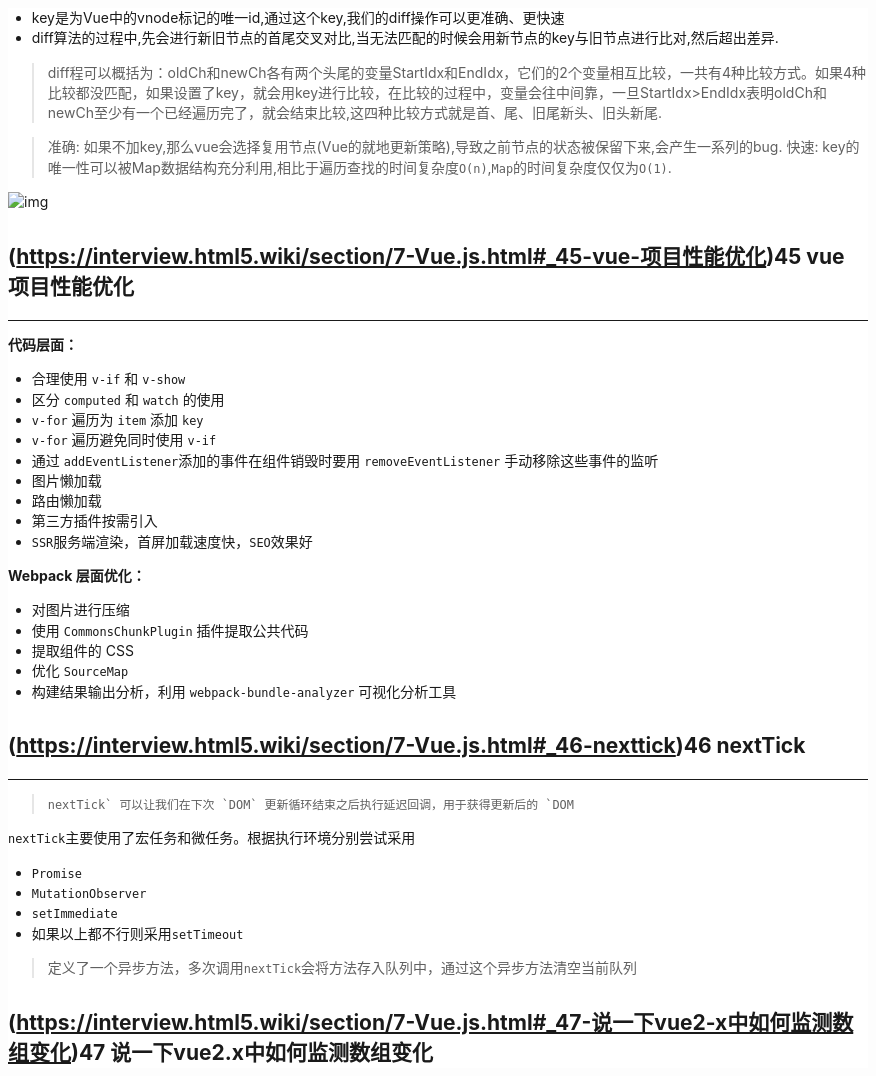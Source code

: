 - key是为Vue中的vnode标记的唯一id,通过这个key,我们的diff操作可以更准确、更快速
- diff算法的过程中,先会进行新旧节点的首尾交叉对比,当无法匹配的时候会用新节点的key与旧节点进行比对,然后超出差异.

> diff程可以概括为：oldCh和newCh各有两个头尾的变量StartIdx和EndIdx，它们的2个变量相互比较，一共有4种比较方式。如果4种比较都没匹配，如果设置了key，就会用key进行比较，在比较的过程中，变量会往中间靠，一旦StartIdx>EndIdx表明oldCh和newCh至少有一个已经遍历完了，就会结束比较,这四种比较方式就是首、尾、旧尾新头、旧头新尾.

> 准确: 如果不加key,那么vue会选择复用节点(Vue的就地更新策略),导致之前节点的状态被保留下来,会产生一系列的bug. 快速: key的唯一性可以被Map数据结构充分利用,相比于遍历查找的时间复杂度`O(n)`,`Map`的时间复杂度仅仅为`O(1)`.

![img](https://interview.html5.wiki/image/20210629/113612.png)

## (https://interview.html5.wiki/section/7-Vue.js.html#_45-vue-项目性能优化)45 vue 项目性能优化

------

**代码层面：**

- 合理使用 `v-if` 和 `v-show`
- 区分 `computed` 和 `watch` 的使用
- `v-for` 遍历为 `item` 添加 `key`
- `v-for` 遍历避免同时使用 `v-if`
- 通过 `addEventListener`添加的事件在组件销毁时要用 `removeEventListener` 手动移除这些事件的监听
- 图片懒加载
- 路由懒加载
- 第三方插件按需引入
- `SSR`服务端渲染，首屏加载速度快，`SEO`效果好

**Webpack 层面优化：**

- 对图片进行压缩
- 使用 `CommonsChunkPlugin` 插件提取公共代码
- 提取组件的 CSS
- 优化 `SourceMap`
- 构建结果输出分析，利用 `webpack-bundle-analyzer` 可视化分析工具

## (https://interview.html5.wiki/section/7-Vue.js.html#_46-nexttick)46 nextTick

------

> ```
> nextTick` 可以让我们在下次 `DOM` 更新循环结束之后执行延迟回调，用于获得更新后的 `DOM
> ```

`nextTick`主要使用了宏任务和微任务。根据执行环境分别尝试采用

- `Promise`
- `MutationObserver`
- `setImmediate`
- 如果以上都不行则采用`setTimeout`

> 定义了一个异步方法，多次调用`nextTick`会将方法存入队列中，通过这个异步方法清空当前队列

## (https://interview.html5.wiki/section/7-Vue.js.html#_47-说一下vue2-x中如何监测数组变化)47 说一下vue2.x中如何监测数组变化
